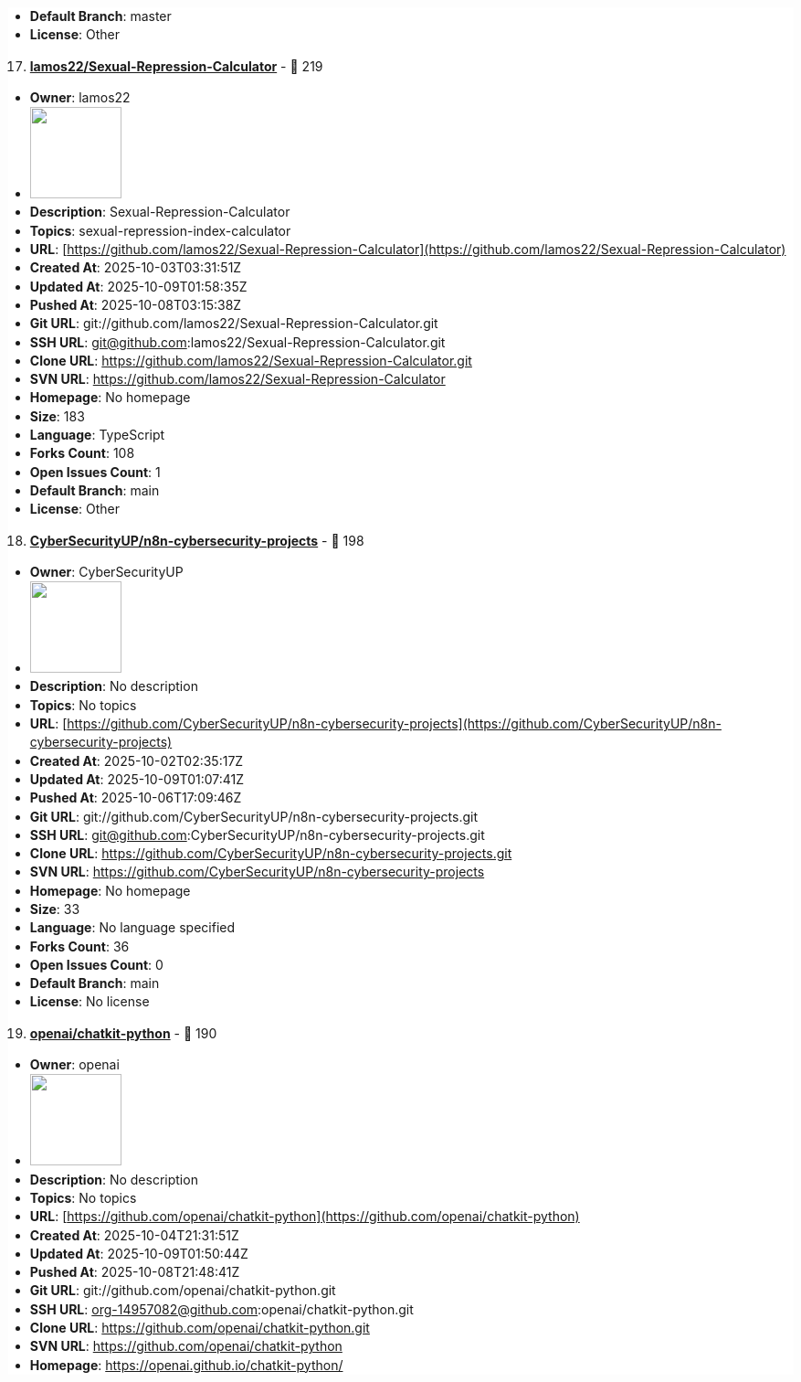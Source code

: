   - **Default Branch**: master
   - **License**: Other

17. **[lamos22/Sexual-Repression-Calculator](https://github.com/lamos22/Sexual-Repression-Calculator)** - 🌟 219
   - **Owner**: lamos22
   - <img src="https://avatars.githubusercontent.com/u/232569112?v=4" width="100" height="100">
   - **Description**: Sexual-Repression-Calculator
   - **Topics**: sexual-repression-index-calculator
   - **URL**: [https://github.com/lamos22/Sexual-Repression-Calculator](https://github.com/lamos22/Sexual-Repression-Calculator)
   - **Created At**: 2025-10-03T03:31:51Z
   - **Updated At**: 2025-10-09T01:58:35Z
   - **Pushed At**: 2025-10-08T03:15:38Z
   - **Git URL**: git://github.com/lamos22/Sexual-Repression-Calculator.git
   - **SSH URL**: git@github.com:lamos22/Sexual-Repression-Calculator.git
   - **Clone URL**: https://github.com/lamos22/Sexual-Repression-Calculator.git
   - **SVN URL**: https://github.com/lamos22/Sexual-Repression-Calculator
   - **Homepage**: No homepage
   - **Size**: 183
   - **Language**: TypeScript
   - **Forks Count**: 108
   - **Open Issues Count**: 1
   - **Default Branch**: main
   - **License**: Other

18. **[CyberSecurityUP/n8n-cybersecurity-projects](https://github.com/CyberSecurityUP/n8n-cybersecurity-projects)** - 🌟 198
   - **Owner**: CyberSecurityUP
   - <img src="https://avatars.githubusercontent.com/u/34966120?v=4" width="100" height="100">
   - **Description**: No description
   - **Topics**: No topics
   - **URL**: [https://github.com/CyberSecurityUP/n8n-cybersecurity-projects](https://github.com/CyberSecurityUP/n8n-cybersecurity-projects)
   - **Created At**: 2025-10-02T02:35:17Z
   - **Updated At**: 2025-10-09T01:07:41Z
   - **Pushed At**: 2025-10-06T17:09:46Z
   - **Git URL**: git://github.com/CyberSecurityUP/n8n-cybersecurity-projects.git
   - **SSH URL**: git@github.com:CyberSecurityUP/n8n-cybersecurity-projects.git
   - **Clone URL**: https://github.com/CyberSecurityUP/n8n-cybersecurity-projects.git
   - **SVN URL**: https://github.com/CyberSecurityUP/n8n-cybersecurity-projects
   - **Homepage**: No homepage
   - **Size**: 33
   - **Language**: No language specified
   - **Forks Count**: 36
   - **Open Issues Count**: 0
   - **Default Branch**: main
   - **License**: No license

19. **[openai/chatkit-python](https://github.com/openai/chatkit-python)** - 🌟 190
   - **Owner**: openai
   - <img src="https://avatars.githubusercontent.com/u/14957082?v=4" width="100" height="100">
   - **Description**: No description
   - **Topics**: No topics
   - **URL**: [https://github.com/openai/chatkit-python](https://github.com/openai/chatkit-python)
   - **Created At**: 2025-10-04T21:31:51Z
   - **Updated At**: 2025-10-09T01:50:44Z
   - **Pushed At**: 2025-10-08T21:48:41Z
   - **Git URL**: git://github.com/openai/chatkit-python.git
   - **SSH URL**: org-14957082@github.com:openai/chatkit-python.git
   - **Clone URL**: https://github.com/openai/chatkit-python.git
   - **SVN URL**: https://github.com/openai/chatkit-python
   - **Homepage**: https://openai.github.io/chatkit-python/